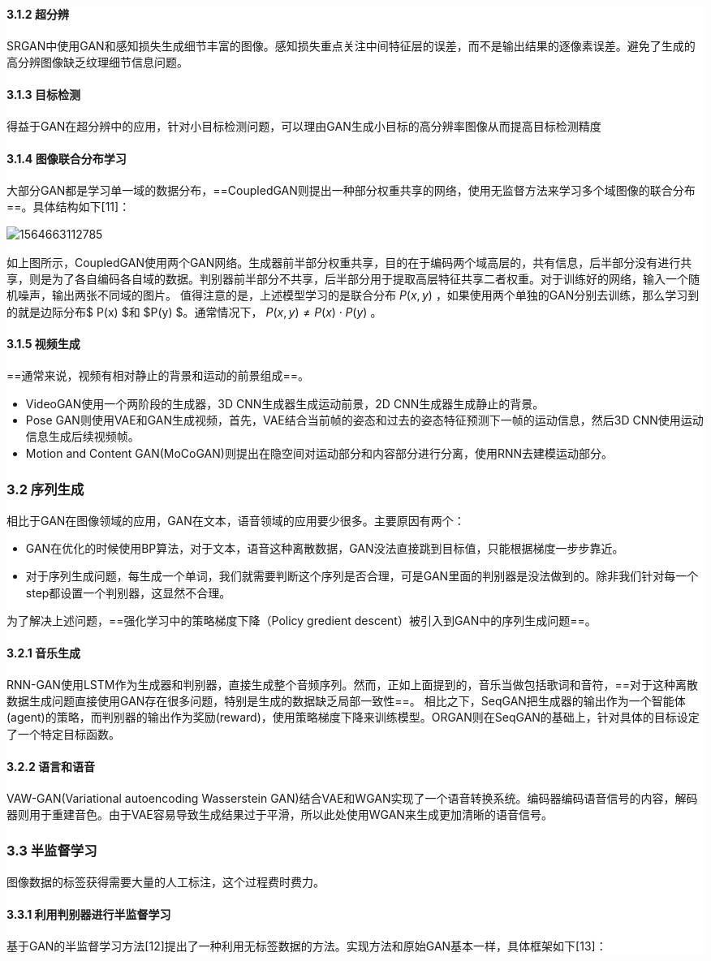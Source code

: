 #### 3.1.2 超分辨

SRGAN中使用GAN和感知损失生成细节丰富的图像。感知损失重点关注中间特征层的误差，而不是输出结果的逐像素误差。避免了生成的高分辨图像缺乏纹理细节信息问题。

#### 3.1.3 目标检测

得益于GAN在超分辨中的应用，针对小目标检测问题，可以理由GAN生成小目标的高分辨率图像从而提高目标检测精度

#### 3.1.4 图像联合分布学习

大部分GAN都是学习单一域的数据分布，==CoupledGAN则提出一种部分权重共享的网络，使用无监督方法来学习多个域图像的联合分布==。具体结构如下[11]：

![1564663112785](C:\Users\j00496872\Desktop\Notes\raw_images\1564663112785.png)

如上图所示，CoupledGAN使用两个GAN网络。生成器前半部分权重共享，目的在于编码两个域高层的，共有信息，后半部分没有进行共享，则是为了各自编码各自域的数据。判别器前半部分不共享，后半部分用于提取高层特征共享二者权重。对于训练好的网络，输入一个随机噪声，输出两张不同域的图片。
值得注意的是，上述模型学习的是联合分布 $P(x,y)$ ，如果使用两个单独的GAN分别去训练，那么学习到的就是边际分布$ P(x) $和 $P(y) $。通常情况下， $P(x,y)\neq P(x)\cdot P(y)$ 。

#### 3.1.5 视频生成

==通常来说，视频有相对静止的背景和运动的前景组成==。

- VideoGAN使用一个两阶段的生成器，3D CNN生成器生成运动前景，2D CNN生成器生成静止的背景。
- Pose GAN则使用VAE和GAN生成视频，首先，VAE结合当前帧的姿态和过去的姿态特征预测下一帧的运动信息，然后3D CNN使用运动信息生成后续视频帧。
- Motion and Content GAN(MoCoGAN)则提出在隐空间对运动部分和内容部分进行分离，使用RNN去建模运动部分。

### 3.2 序列生成

相比于GAN在图像领域的应用，GAN在文本，语音领域的应用要少很多。主要原因有两个：

- GAN在优化的时候使用BP算法，对于文本，语音这种离散数据，GAN没法直接跳到目标值，只能根据梯度一步步靠近。

- 对于序列生成问题，每生成一个单词，我们就需要判断这个序列是否合理，可是GAN里面的判别器是没法做到的。除非我们针对每一个step都设置一个判别器，这显然不合理。

为了解决上述问题，==强化学习中的策略梯度下降（Policy gredient descent）被引入到GAN中的序列生成问题==。

#### 3.2.1 音乐生成

RNN-GAN使用LSTM作为生成器和判别器，直接生成整个音频序列。然而，正如上面提到的，音乐当做包括歌词和音符，==对于这种离散数据生成问题直接使用GAN存在很多问题，特别是生成的数据缺乏局部一致性==。
相比之下，SeqGAN把生成器的输出作为一个智能体(agent)的策略，而判别器的输出作为奖励(reward)，使用策略梯度下降来训练模型。ORGAN则在SeqGAN的基础上，针对具体的目标设定了一个特定目标函数。

#### 3.2.2 语言和语音

VAW-GAN(Variational autoencoding Wasserstein GAN)结合VAE和WGAN实现了一个语音转换系统。编码器编码语音信号的内容，解码器则用于重建音色。由于VAE容易导致生成结果过于平滑，所以此处使用WGAN来生成更加清晰的语音信号。

### 3.3 半监督学习

图像数据的标签获得需要大量的人工标注，这个过程费时费力。

#### 3.3.1 利用判别器进行半监督学习

基于GAN的半监督学习方法[12]提出了一种利用无标签数据的方法。实现方法和原始GAN基本一样，具体框架如下[13]：
